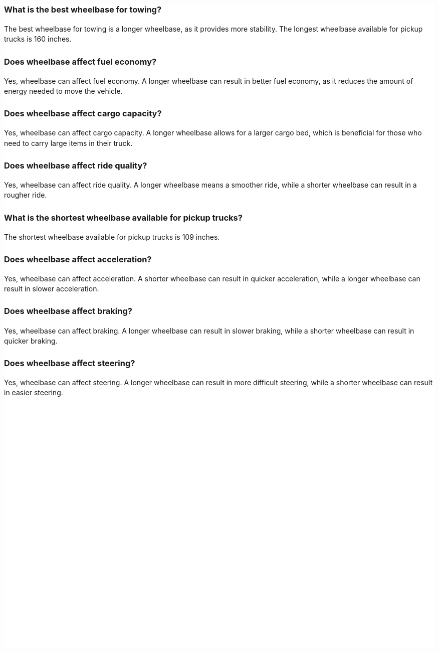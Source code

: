 <h3>What is the best wheelbase for towing?</h3>

<p>The best wheelbase for towing is a longer wheelbase, as it provides more stability. The longest wheelbase available for pickup trucks is 160 inches.</p>

<h3>Does wheelbase affect fuel economy?</h3>

<p>Yes, wheelbase can affect fuel economy. A longer wheelbase can result in better fuel economy, as it reduces the amount of energy needed to move the vehicle.</p>

<h3>Does wheelbase affect cargo capacity?</h3>

<p>Yes, wheelbase can affect cargo capacity. A longer wheelbase allows for a larger cargo bed, which is beneficial for those who need to carry large items in their truck.</p>

<h3>Does wheelbase affect ride quality?</h3>

<p>Yes, wheelbase can affect ride quality. A longer wheelbase means a smoother ride, while a shorter wheelbase can result in a rougher ride.</p>

<h3>What is the shortest wheelbase available for pickup trucks?</h3>

<p>The shortest wheelbase available for pickup trucks is 109 inches.</p>

<h3>Does wheelbase affect acceleration?</h3>

<p>Yes, wheelbase can affect acceleration. A shorter wheelbase can result in quicker acceleration, while a longer wheelbase can result in slower acceleration.</p>

<h3>Does wheelbase affect braking?</h3>

<p>Yes, wheelbase can affect braking. A longer wheelbase can result in slower braking, while a shorter wheelbase can result in quicker braking.</p>

<h3>Does wheelbase affect steering?</h3>

<p>Yes, wheelbase can affect steering. A longer wheelbase can result in more difficult steering, while a shorter wheelbase can result in easier steering.</p>

<div style="position: relative; padding-bottom: 56.25%; overflow: hidden"><iframe src="https://www.youtube.com/embed/ubpyKHeGrPo" frameborder="0" allow="accelerometer; autoplay; clipboard-write; encrypted-media; gyroscope; picture-in-picture; web-share" allowfullscreen style="position: absolute; top: 0; left: 0; width: 100%; height: 100%;"></iframe>
</div>